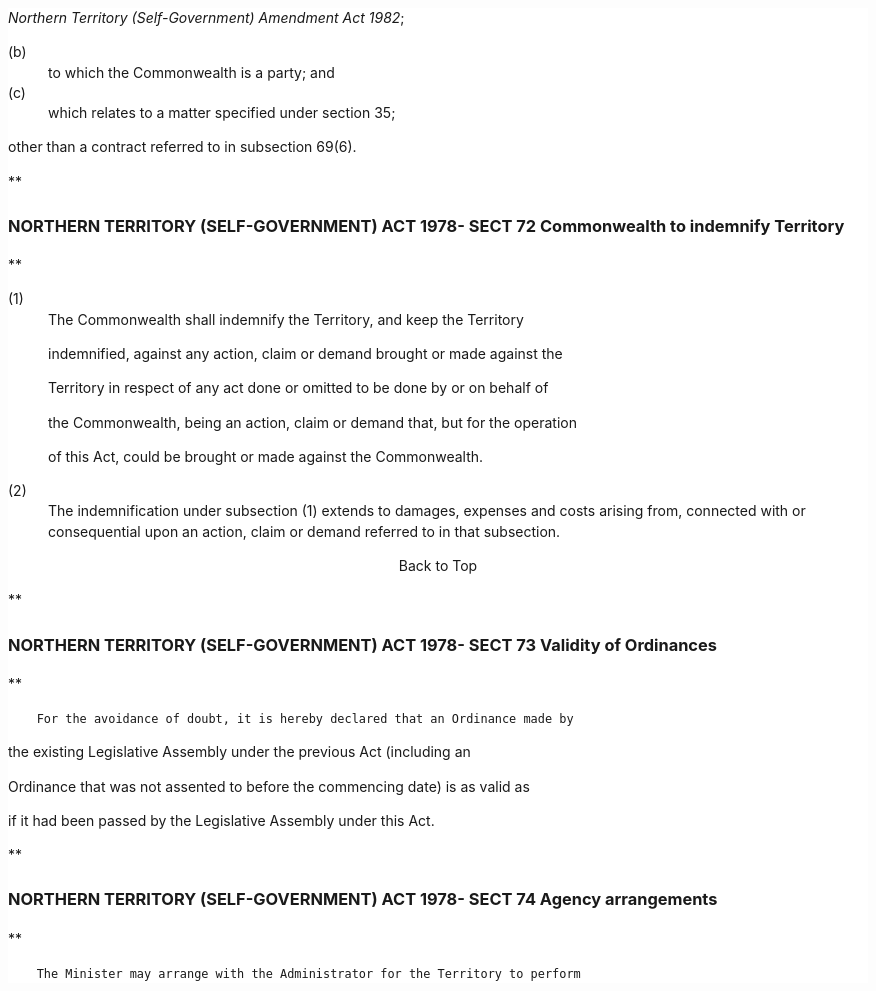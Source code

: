 _Northern Territory (Self-Government) Amendment Act 1982_;</dd>

<dt>(b)</dt><dd>to which the Commonwealth is a party; and</dd>

<dt>(c)</dt><dd>which relates to a matter specified under section&#160;35;

</dd>

</dl></dl></dl>

other than a contract referred to in subsection 69(6). 

**

###  NORTHERN TERRITORY (SELF-GOVERNMENT) ACT 1978- SECT 72  Commonwealth to indemnify Territory 
**

 <dl compact="">

<dt>(1)</dt><dd>The Commonwealth shall indemnify the Territory, and keep the Territory

indemnified, against any action, claim or demand brought or made against the

Territory in respect of any act done or omitted to be done by or on behalf of

the Commonwealth, being an action, claim or demand that, but for the operation

of this Act, could be brought or made against the Commonwealth.</dd> <dt>(2)</dt><dd>The indemnification under subsection&#160;(1) extends to damages, expenses and costs arising from, connected with or consequential upon an action, claim or demand referred to in that subsection. </dd> </dl>

<center>Back to Top</center>

**

###  NORTHERN TERRITORY (SELF-GOVERNMENT) ACT 1978- SECT 73  Validity of Ordinances 
**

 <dl compact="">

		For the avoidance of doubt, it is hereby declared that an Ordinance made by

the existing Legislative Assembly under the previous Act (including an

Ordinance that was not assented to before the commencing date) is as valid as

if it had been passed by the Legislative Assembly under this Act.

 </dl>

**

###  NORTHERN TERRITORY (SELF-GOVERNMENT) ACT 1978- SECT 74  Agency arrangements 
**

 <dl compact="">

		The Minister may arrange with the Administrator for the Territory to perform
